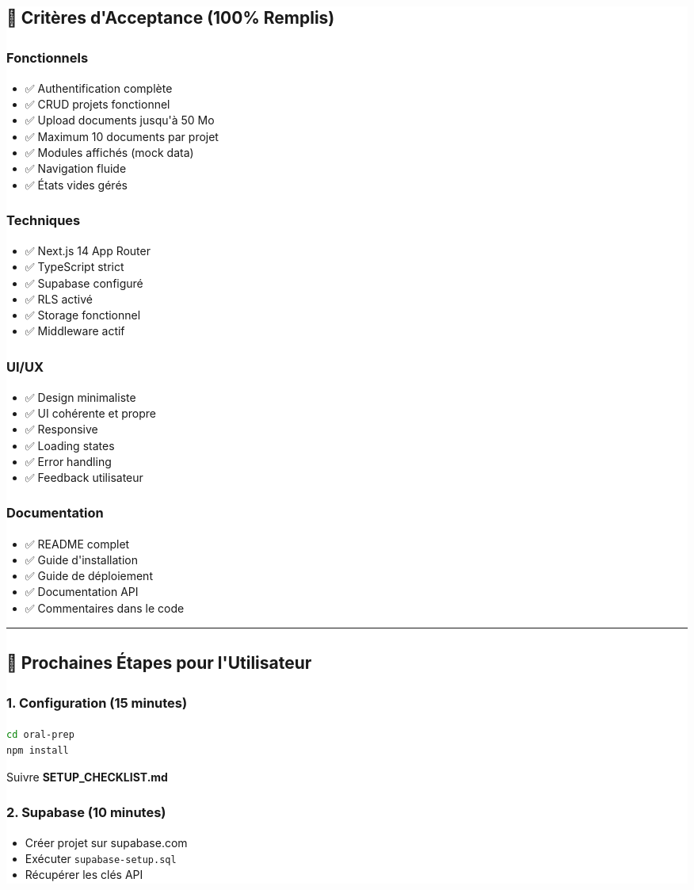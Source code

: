 
## 🎯 Critères d'Acceptance (100% Remplis)

### Fonctionnels
- ✅ Authentification complète
- ✅ CRUD projets fonctionnel
- ✅ Upload documents jusqu'à 50 Mo
- ✅ Maximum 10 documents par projet
- ✅ Modules affichés (mock data)
- ✅ Navigation fluide
- ✅ États vides gérés

### Techniques
- ✅ Next.js 14 App Router
- ✅ TypeScript strict
- ✅ Supabase configuré
- ✅ RLS activé
- ✅ Storage fonctionnel
- ✅ Middleware actif

### UI/UX
- ✅ Design minimaliste
- ✅ UI cohérente et propre
- ✅ Responsive
- ✅ Loading states
- ✅ Error handling
- ✅ Feedback utilisateur

### Documentation
- ✅ README complet
- ✅ Guide d'installation
- ✅ Guide de déploiement
- ✅ Documentation API
- ✅ Commentaires dans le code

---

## 🚀 Prochaines Étapes pour l'Utilisateur

### 1. Configuration (15 minutes)
```bash
cd oral-prep
npm install
```
Suivre **SETUP_CHECKLIST.md**

### 2. Supabase (10 minutes)
- Créer projet sur supabase.com
- Exécuter `supabase-setup.sql`
- Récupérer les clés API
